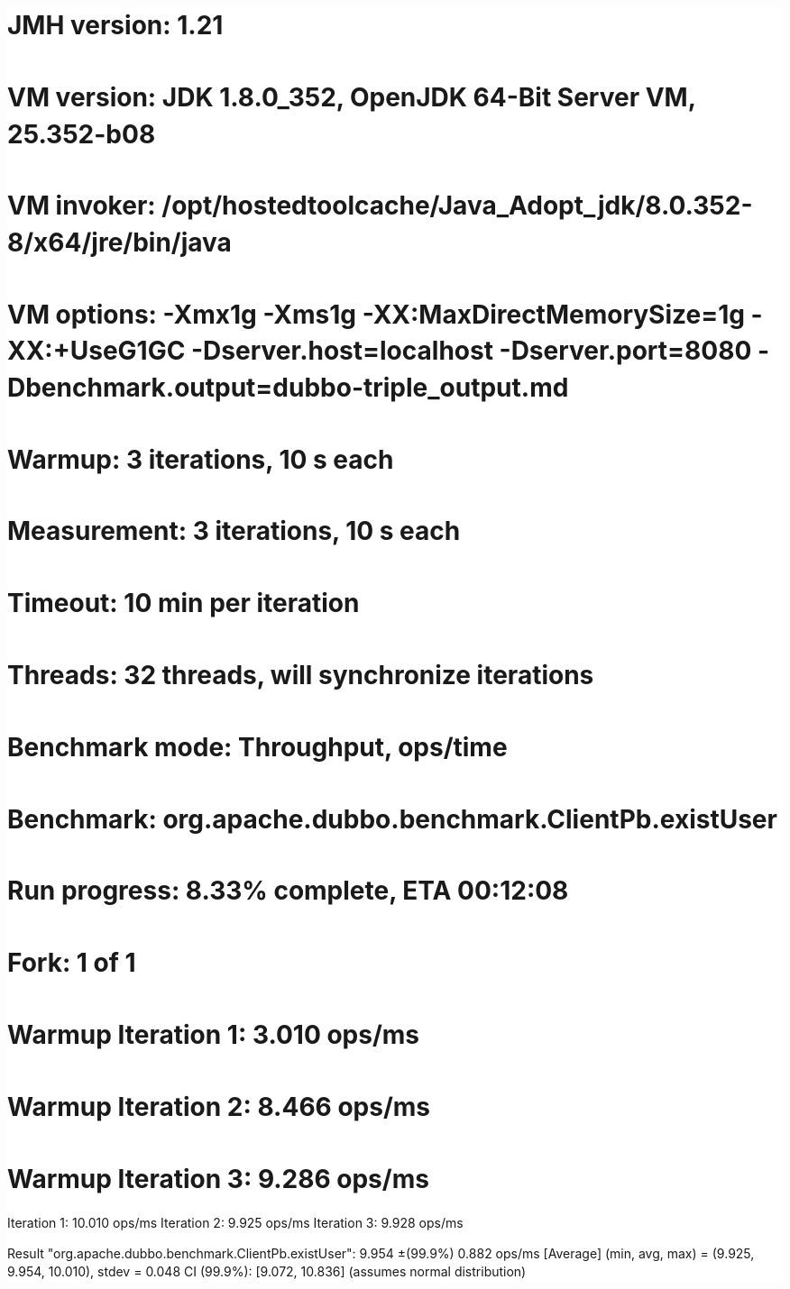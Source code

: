 
# JMH version: 1.21
# VM version: JDK 1.8.0_352, OpenJDK 64-Bit Server VM, 25.352-b08
# VM invoker: /opt/hostedtoolcache/Java_Adopt_jdk/8.0.352-8/x64/jre/bin/java
# VM options: -Xmx1g -Xms1g -XX:MaxDirectMemorySize=1g -XX:+UseG1GC -Dserver.host=localhost -Dserver.port=8080 -Dbenchmark.output=dubbo-triple_output.md
# Warmup: 3 iterations, 10 s each
# Measurement: 3 iterations, 10 s each
# Timeout: 10 min per iteration
# Threads: 32 threads, will synchronize iterations
# Benchmark mode: Throughput, ops/time
# Benchmark: org.apache.dubbo.benchmark.ClientPb.existUser

# Run progress: 8.33% complete, ETA 00:12:08
# Fork: 1 of 1
# Warmup Iteration   1: 3.010 ops/ms
# Warmup Iteration   2: 8.466 ops/ms
# Warmup Iteration   3: 9.286 ops/ms
Iteration   1: 10.010 ops/ms
Iteration   2: 9.925 ops/ms
Iteration   3: 9.928 ops/ms


Result "org.apache.dubbo.benchmark.ClientPb.existUser":
  9.954 ±(99.9%) 0.882 ops/ms [Average]
  (min, avg, max) = (9.925, 9.954, 10.010), stdev = 0.048
  CI (99.9%): [9.072, 10.836] (assumes normal distribution)
